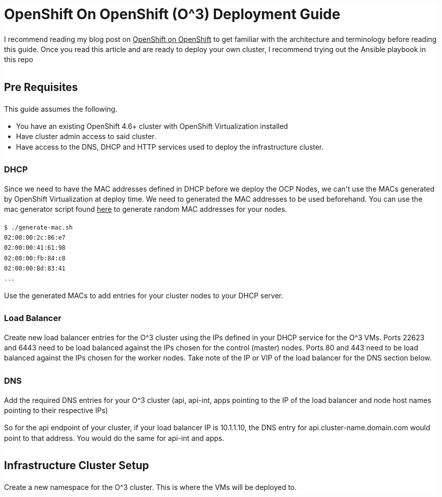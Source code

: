 # OpenShift On OpenShift (O^3) Deployment Guide

I recommend reading my blog post on [OpenShift on OpenShift](https://www.openshift.com/blog/nested-openshift-using-openshift-virtualization) to get familiar with the architecture and terminology before reading this guide. Once you read this article and are ready to deploy your own cluster, I recommend trying out the Ansible playbook in this repo

## Pre Requisites

This guide assumes the following.

- You have an existing OpenShift 4.6+ cluster with OpenShift Virtualization installed
- Have cluster admin access to said cluster.
- Have access to the DNS, DHCP and HTTP services used to deploy the infrastructure cluster.

### DHCP

Since we need to have the MAC addresses defined in DHCP before we deploy the OCP Nodes, we can't use the MACs generated by OpenShift Virtualization at deploy time. We need to generated the MAC addresses to be used beforehand. You can use the mac generator script found [here](https://github.com/arvin-a/openshift-upi-automation/tree/master/src/scripts) to generate random MAC addresses for your nodes.

```Shell
$ ./generate-mac.sh
02:00:00:2c:86:e7
02:00:00:41:61:98
02:00:00:fb:84:c8
02:00:00:8d:83:41
...
```

Use the generated MACs to add entries for your cluster nodes to your DHCP server.

### Load Balancer

Create new load balancer entries for the O^3 cluster using the IPs defined in your DHCP service for the O^3 VMs. Ports 22623 and 6443 need to be load balanced against the IPs chosen for the control (master) nodes. Ports 80 and 443 need to be load balanced against the IPs chosen for the worker nodes. Take note of the IP or VIP of the load balancer for the DNS section below.

### DNS

Add the required DNS entries for your O^3 cluster (api, api-int, apps pointing to the IP of the load balancer and node host names pointing to their respective IPs)

So for the api endpoint of your cluster, if your load balancer IP is 10.1.1.10, the DNS entry for api.cluster-name.domain.com would point to that address. You would do the same for api-int and apps.

## Infrastructure Cluster Setup

Create a new namespace for the O^3 cluster. This is where the VMs will be deployed to.
